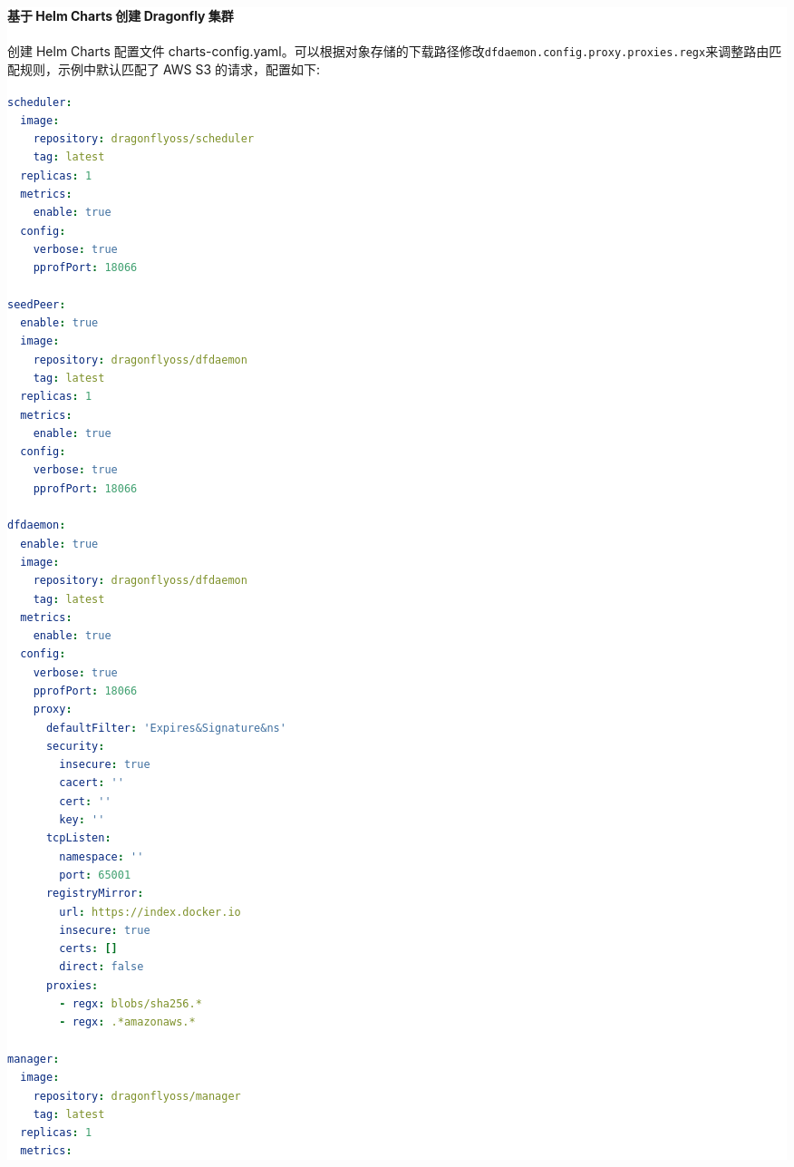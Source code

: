 #### 基于 Helm Charts 创建 Dragonfly 集群

创建 Helm Charts 配置文件 charts-config.yaml。可以根据对象存储的下载路径修改`dfdaemon.config.proxy.proxies.regx`来调整路由匹配规则，示例中默认匹配了 AWS S3 的请求，配置如下:

```yaml
scheduler:
  image:
    repository: dragonflyoss/scheduler
    tag: latest
  replicas: 1
  metrics:
    enable: true
  config:
    verbose: true
    pprofPort: 18066

seedPeer:
  enable: true
  image:
    repository: dragonflyoss/dfdaemon
    tag: latest
  replicas: 1
  metrics:
    enable: true
  config:
    verbose: true
    pprofPort: 18066

dfdaemon:
  enable: true
  image:
    repository: dragonflyoss/dfdaemon
    tag: latest
  metrics:
    enable: true
  config:
    verbose: true
    pprofPort: 18066
    proxy:
      defaultFilter: 'Expires&Signature&ns'
      security:
        insecure: true
        cacert: ''
        cert: ''
        key: ''
      tcpListen:
        namespace: ''
        port: 65001
      registryMirror:
        url: https://index.docker.io
        insecure: true
        certs: []
        direct: false
      proxies:
        - regx: blobs/sha256.*
        - regx: .*amazonaws.*

manager:
  image:
    repository: dragonflyoss/manager
    tag: latest
  replicas: 1
  metrics:
```